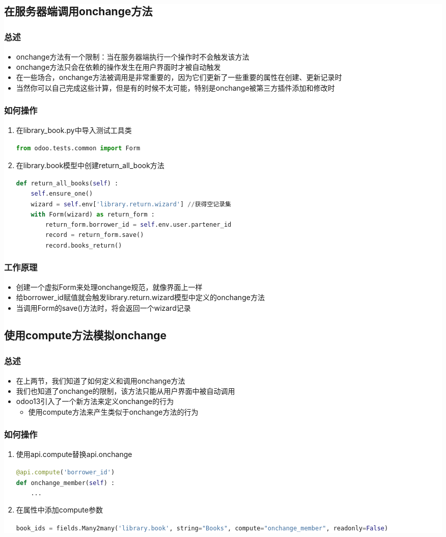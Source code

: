 

## 在服务器端调用onchange方法

### 总述
* onchange方法有一个限制：当在服务器端执行一个操作时不会触发该方法
* onchange方法只会在依赖的操作发生在用户界面时才被自动触发
* 在一些场合，onchange方法被调用是非常重要的，因为它们更新了一些重要的属性在创建、更新记录时
* 当然你可以自己完成这些计算，但是有的时候不太可能，特别是onchange被第三方插件添加和修改时


### 如何操作
1. 在library_book.py中导入测试工具类
    ```python
    from odoo.tests.common import Form
    ```
1. 在library.book模型中创建return_all_book方法
    ```python
    def return_all_books(self) :
        self.ensure_one()
        wizard = self.env['library.return.wizard'] //获得空记录集
        with Form(wizard) as return_form :
            return_form.borrower_id = self.env.user.partener_id
            record = return_form.save()
            record.books_return()
    ```


### 工作原理
* 创建一个虚拟Form来处理onchange规范，就像界面上一样
* 给borrower_id赋值就会触发library.return.wizard模型中定义的onchange方法
* 当调用Form的save()方法时，将会返回一个wizard记录




## 使用compute方法模拟onchange

### 总述
* 在上两节，我们知道了如何定义和调用onchange方法
* 我们也知道了onchange的限制，该方法只能从用户界面中被自动调用
* odoo13引入了一个新方法来定义onchange的行为
    * 使用compute方法来产生类似于onchange方法的行为


### 如何操作
1. 使用api.compute替换api.onchange
    ```python
    @api.compute('borrower_id')
    def onchange_member(self) :
        ...
    ```
1. 在属性中添加compute参数
    ```python
    book_ids = fields.Many2many('library.book', string="Books", compute="onchange_member", readonly=False)
    ```
